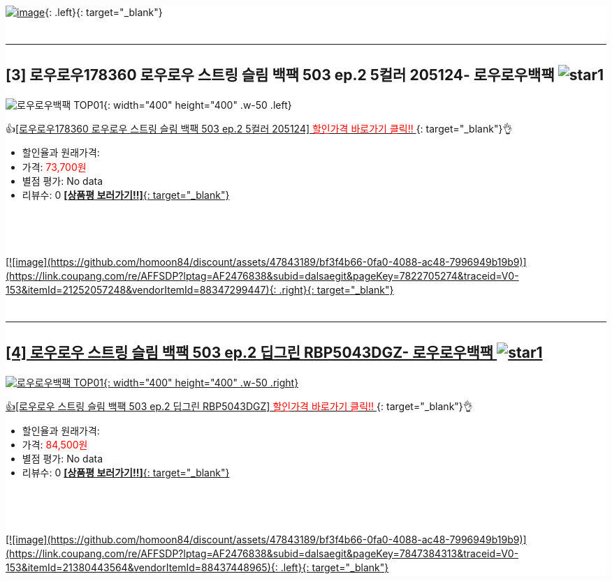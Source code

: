 [![image](https://github.com/homoon84/discount/assets/47843189/bf3f4b66-0fa0-4088-ac48-7996949b19b9)](https://link.coupang.com/re/AFFSDP?lptag=AF2476838&subid=dalsaegit&pageKey=7602564405&traceid=V0-153&itemId=20115014667&vendorItemId=87209644350){: .left}{: target="_blank"}
<br>
<br>

---

        
       
## [3] 로우로우178360 로우로우 스트링 슬림 백팩 503 ep.2 5컬러 205124- 로우로우백팩  <img width="81" alt="star1" src="https://user-images.githubusercontent.com/78655692/151471925-e5f35751-d4b9-416b-b41d-a059267a09e3.png">

![로우로우백팩 TOP01](https://thumbnail7.coupangcdn.com/thumbnails/remote/230x230ex/image/vendor_inventory/85ea/c7d07cd771f2888f9a501ea74f346490437df5e6b887ce6d61dde1022b01.jpg){: width="400" height="400" .w-50 .left}


👍<a href="https://link.coupang.com/re/AFFSDP?lptag=AF2476838&subid=dalsaegit&pageKey=7822705274&traceid=V0-153&itemId=21252057248&vendorItemId=88347299447">[로우로우178360 로우로우 스트링 슬림 백팩 503 ep.2 5컬러 205124]<font color=red> 할인가격 바로가기 클릭!! </font></a>{: target="_blank"}👌
<br>
- 할인율과 원래가격: 
- 가격: <span style='color:red'>73,700원</span>
- 별점 평가: No data
- 리뷰수: 0 <a href="https://link.coupang.com/re/AFFSDP?lptag=AF2476838&subid=dalsaegit&pageKey=7822705274&traceid=V0-153&itemId=21252057248&vendorItemId=88347299447"> <strong>[상품평 보러가기!!]</strong>{: target="_blank"}
<br>
<br>
<br>
[![image](https://github.com/homoon84/discount/assets/47843189/bf3f4b66-0fa0-4088-ac48-7996949b19b9)](https://link.coupang.com/re/AFFSDP?lptag=AF2476838&subid=dalsaegit&pageKey=7822705274&traceid=V0-153&itemId=21252057248&vendorItemId=88347299447){: .right}{: target="_blank"}
<br>
<br>

---

        
       
## [4] 로우로우 스트링 슬림 백팩 503 ep.2 딥그린 RBP5043DGZ- 로우로우백팩  <img width="81" alt="star1" src="https://user-images.githubusercontent.com/78655692/151471925-e5f35751-d4b9-416b-b41d-a059267a09e3.png">

![로우로우백팩 TOP01](https://thumbnail10.coupangcdn.com/thumbnails/remote/230x230ex/image/vendor_inventory/0c6e/d6e6c08f8671bb4bee7f02cb9bc8a363b33bca4ce94bfabe8cb07844cada.jpg){: width="400" height="400" .w-50 .right}


👍<a href="https://link.coupang.com/re/AFFSDP?lptag=AF2476838&subid=dalsaegit&pageKey=7847384313&traceid=V0-153&itemId=21380443564&vendorItemId=88437448965">[로우로우 스트링 슬림 백팩 503 ep.2 딥그린 RBP5043DGZ]<font color=red> 할인가격 바로가기 클릭!! </font></a>{: target="_blank"}👌
<br>
- 할인율과 원래가격: 
- 가격: <span style='color:red'>84,500원</span>
- 별점 평가: No data
- 리뷰수: 0 <a href="https://link.coupang.com/re/AFFSDP?lptag=AF2476838&subid=dalsaegit&pageKey=7847384313&traceid=V0-153&itemId=21380443564&vendorItemId=88437448965"> <strong>[상품평 보러가기!!]</strong>{: target="_blank"}
<br>
<br>
<br>
[![image](https://github.com/homoon84/discount/assets/47843189/bf3f4b66-0fa0-4088-ac48-7996949b19b9)](https://link.coupang.com/re/AFFSDP?lptag=AF2476838&subid=dalsaegit&pageKey=7847384313&traceid=V0-153&itemId=21380443564&vendorItemId=88437448965){: .left}{: target="_blank"}
<br>
